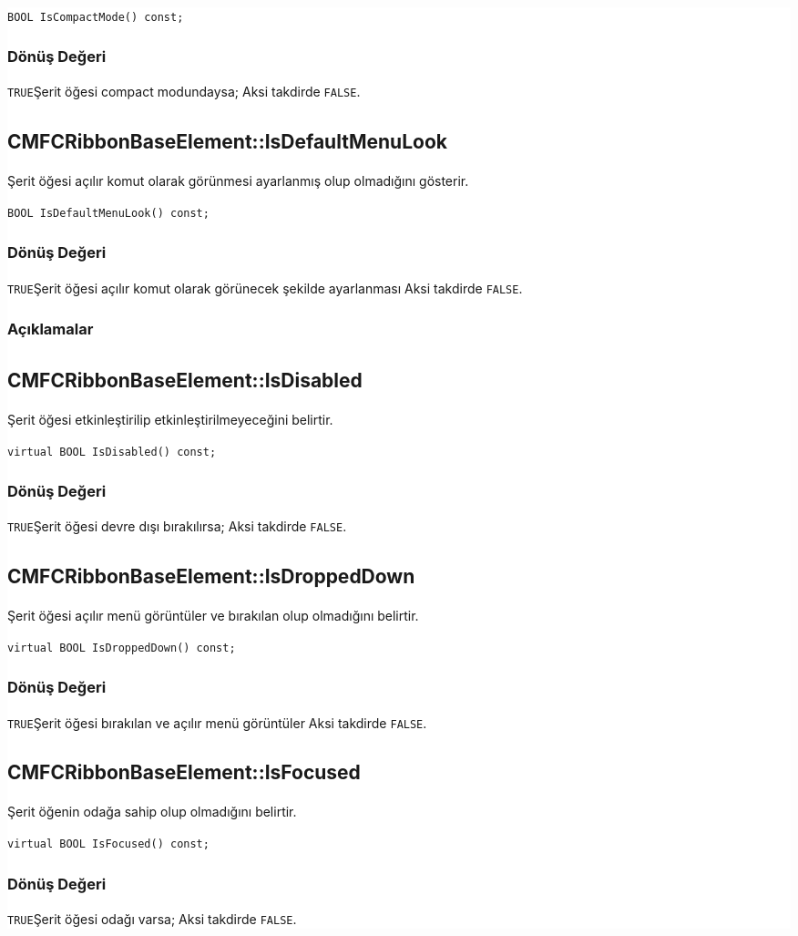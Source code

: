```  
BOOL IsCompactMode() const;  
```  
  
### <a name="return-value"></a>Dönüş Değeri  
 `TRUE`Şerit öğesi compact modundaysa; Aksi takdirde `FALSE`.  
  
##  <a name="isdefaultmenulook"></a>CMFCRibbonBaseElement::IsDefaultMenuLook  
 Şerit öğesi açılır komut olarak görünmesi ayarlanmış olup olmadığını gösterir.  
  
```  
BOOL IsDefaultMenuLook() const;  
```  
  
### <a name="return-value"></a>Dönüş Değeri  
 `TRUE`Şerit öğesi açılır komut olarak görünecek şekilde ayarlanması Aksi takdirde `FALSE`.  
  
### <a name="remarks"></a>Açıklamalar  
  
##  <a name="isdisabled"></a>CMFCRibbonBaseElement::IsDisabled  
 Şerit öğesi etkinleştirilip etkinleştirilmeyeceğini belirtir.  
  
```  
virtual BOOL IsDisabled() const;  
```  
  
### <a name="return-value"></a>Dönüş Değeri  
 `TRUE`Şerit öğesi devre dışı bırakılırsa; Aksi takdirde `FALSE`.  
  
##  <a name="isdroppeddown"></a>CMFCRibbonBaseElement::IsDroppedDown  
 Şerit öğesi açılır menü görüntüler ve bırakılan olup olmadığını belirtir.  
  
```  
virtual BOOL IsDroppedDown() const;  
```  
  
### <a name="return-value"></a>Dönüş Değeri  
 `TRUE`Şerit öğesi bırakılan ve açılır menü görüntüler Aksi takdirde `FALSE`.  
  
##  <a name="isfocused"></a>CMFCRibbonBaseElement::IsFocused  
 Şerit öğenin odağa sahip olup olmadığını belirtir.  
  
```  
virtual BOOL IsFocused() const;  
```  
  
### <a name="return-value"></a>Dönüş Değeri  
 `TRUE`Şerit öğesi odağı varsa; Aksi takdirde `FALSE`.  
  